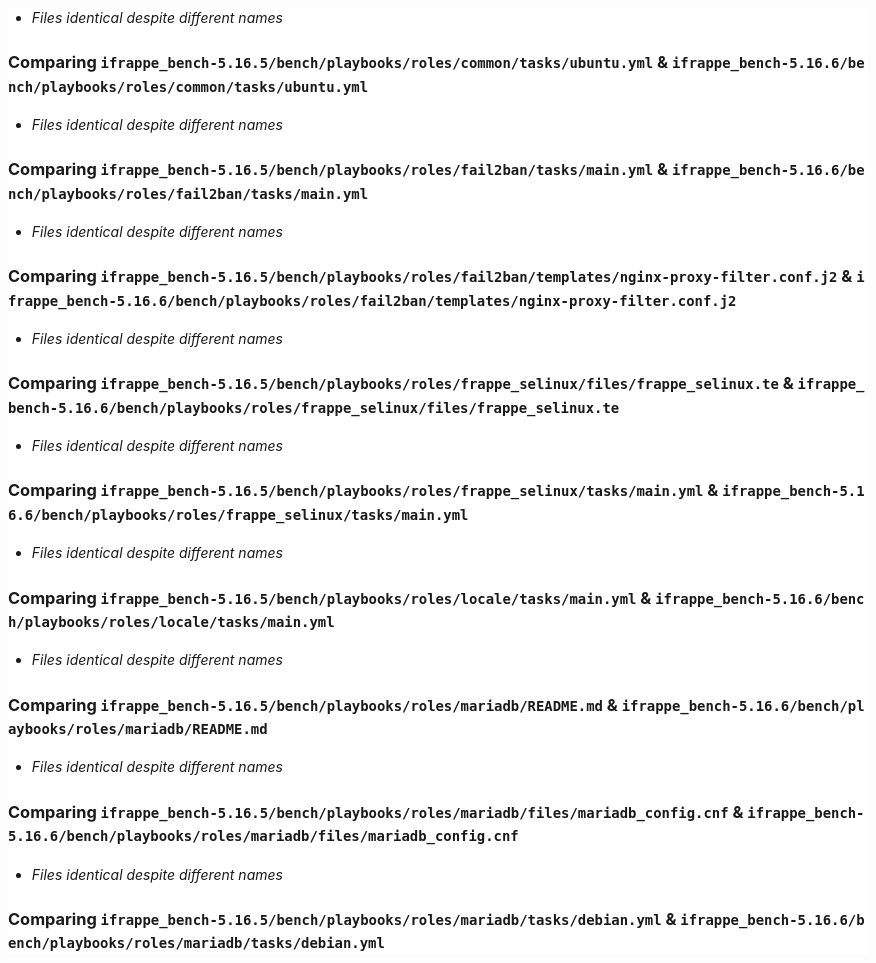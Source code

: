  * *Files identical despite different names*

### Comparing `ifrappe_bench-5.16.5/bench/playbooks/roles/common/tasks/ubuntu.yml` & `ifrappe_bench-5.16.6/bench/playbooks/roles/common/tasks/ubuntu.yml`

 * *Files identical despite different names*

### Comparing `ifrappe_bench-5.16.5/bench/playbooks/roles/fail2ban/tasks/main.yml` & `ifrappe_bench-5.16.6/bench/playbooks/roles/fail2ban/tasks/main.yml`

 * *Files identical despite different names*

### Comparing `ifrappe_bench-5.16.5/bench/playbooks/roles/fail2ban/templates/nginx-proxy-filter.conf.j2` & `ifrappe_bench-5.16.6/bench/playbooks/roles/fail2ban/templates/nginx-proxy-filter.conf.j2`

 * *Files identical despite different names*

### Comparing `ifrappe_bench-5.16.5/bench/playbooks/roles/frappe_selinux/files/frappe_selinux.te` & `ifrappe_bench-5.16.6/bench/playbooks/roles/frappe_selinux/files/frappe_selinux.te`

 * *Files identical despite different names*

### Comparing `ifrappe_bench-5.16.5/bench/playbooks/roles/frappe_selinux/tasks/main.yml` & `ifrappe_bench-5.16.6/bench/playbooks/roles/frappe_selinux/tasks/main.yml`

 * *Files identical despite different names*

### Comparing `ifrappe_bench-5.16.5/bench/playbooks/roles/locale/tasks/main.yml` & `ifrappe_bench-5.16.6/bench/playbooks/roles/locale/tasks/main.yml`

 * *Files identical despite different names*

### Comparing `ifrappe_bench-5.16.5/bench/playbooks/roles/mariadb/README.md` & `ifrappe_bench-5.16.6/bench/playbooks/roles/mariadb/README.md`

 * *Files identical despite different names*

### Comparing `ifrappe_bench-5.16.5/bench/playbooks/roles/mariadb/files/mariadb_config.cnf` & `ifrappe_bench-5.16.6/bench/playbooks/roles/mariadb/files/mariadb_config.cnf`

 * *Files identical despite different names*

### Comparing `ifrappe_bench-5.16.5/bench/playbooks/roles/mariadb/tasks/debian.yml` & `ifrappe_bench-5.16.6/bench/playbooks/roles/mariadb/tasks/debian.yml`
